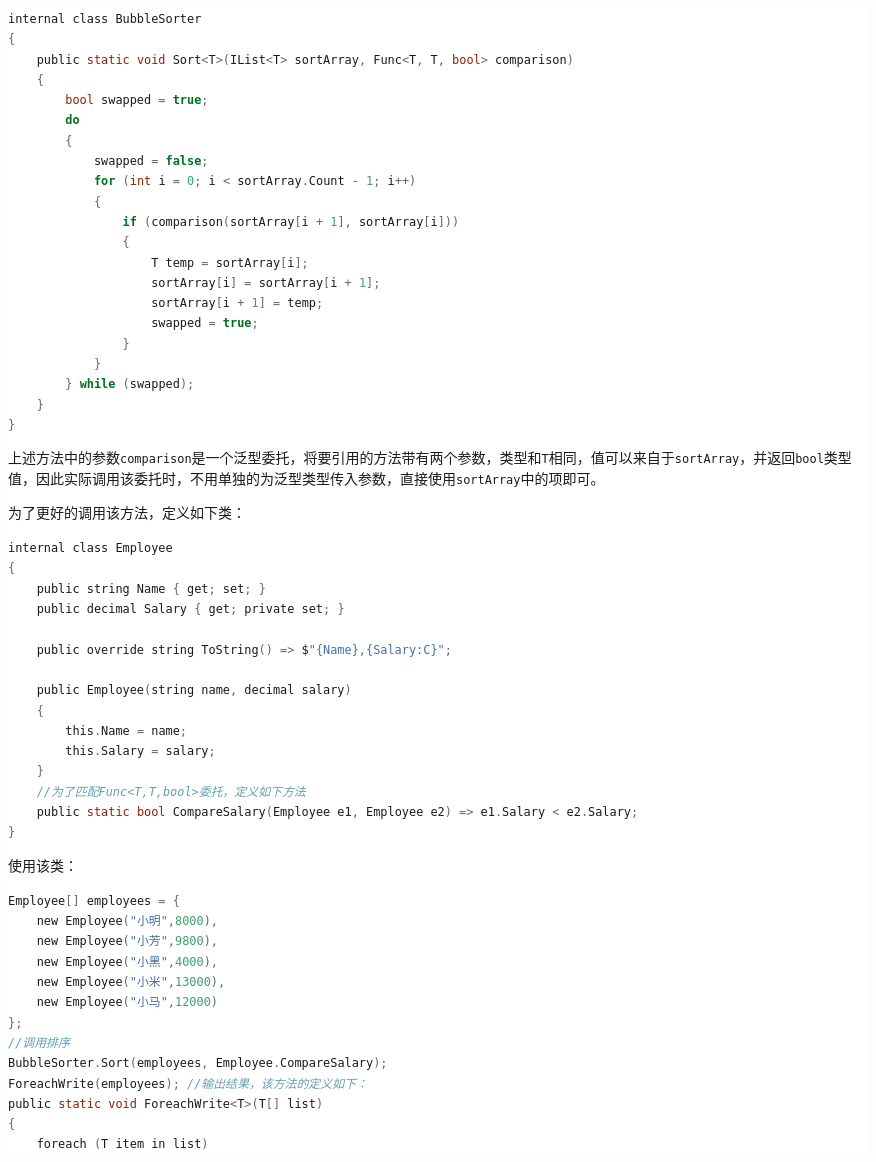 

```c
internal class BubbleSorter
{
    public static void Sort<T>(IList<T> sortArray, Func<T, T, bool> comparison)
    {
        bool swapped = true;
        do
        {
            swapped = false;
            for (int i = 0; i < sortArray.Count - 1; i++)
            {
                if (comparison(sortArray[i + 1], sortArray[i]))
                {
                    T temp = sortArray[i];
                    sortArray[i] = sortArray[i + 1];
                    sortArray[i + 1] = temp;
                    swapped = true;
                }
            }
        } while (swapped);
    }
}
```

上述方法中的参数`comparison`是一个泛型委托，将要引用的方法带有两个参数，类型和`T`相同，值可以来自于`sortArray`，并返回`bool`类型值，因此实际调用该委托时，不用单独的为泛型类型传入参数，直接使用`sortArray`中的项即可。

为了更好的调用该方法，定义如下类：



```c
internal class Employee
{
    public string Name { get; set; }
    public decimal Salary { get; private set; }

    public override string ToString() => $"{Name},{Salary:C}";

    public Employee(string name, decimal salary)
    {
        this.Name = name;
        this.Salary = salary;
    }
    //为了匹配Func<T,T,bool>委托，定义如下方法
    public static bool CompareSalary(Employee e1, Employee e2) => e1.Salary < e2.Salary;
}
```

使用该类：



```c
Employee[] employees = {
    new Employee("小明",8000),
    new Employee("小芳",9800),
    new Employee("小黑",4000),
    new Employee("小米",13000),
    new Employee("小马",12000)
};
//调用排序
BubbleSorter.Sort(employees, Employee.CompareSalary);
ForeachWrite(employees); //输出结果，该方法的定义如下：
public static void ForeachWrite<T>(T[] list)
{
    foreach (T item in list)
```